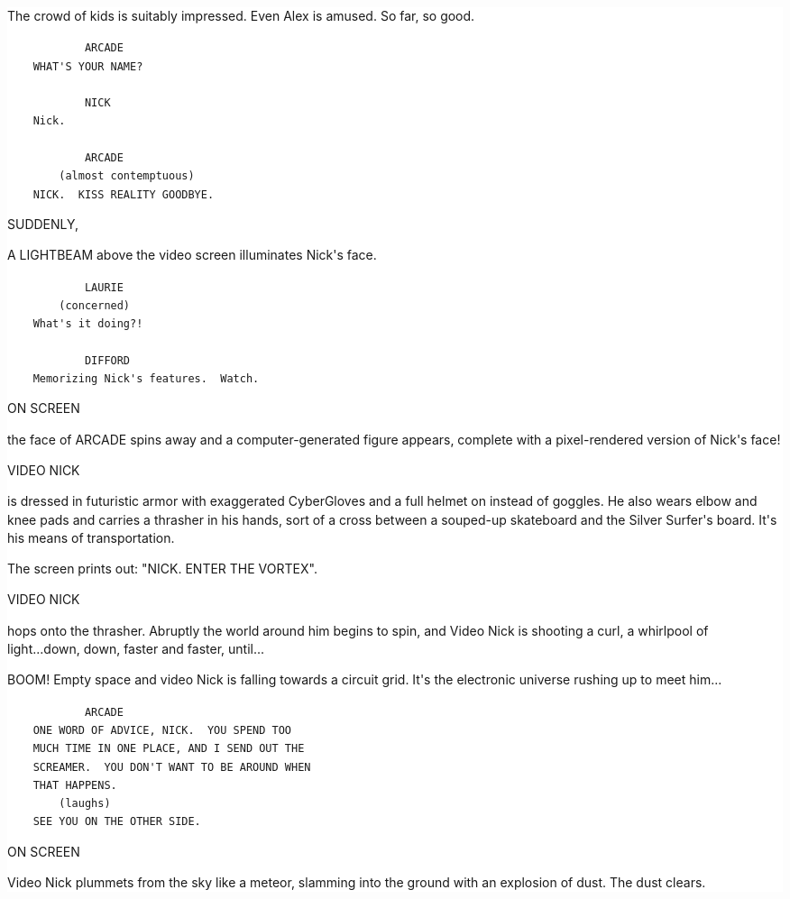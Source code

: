 The crowd of kids is suitably impressed.  Even Alex is amused.
So far, so good.

				ARCADE
		WHAT'S YOUR NAME?

				NICK
		Nick.

				ARCADE
			(almost contemptuous)
		NICK.  KISS REALITY GOODBYE.

SUDDENLY,

A LIGHTBEAM above the video screen illuminates Nick's face.

				LAURIE
			(concerned)
		What's it doing?!

				DIFFORD
		Memorizing Nick's features.  Watch.

ON SCREEN

the face of ARCADE spins away and a computer-generated figure appears,
complete with a pixel-rendered version of Nick's face!

VIDEO NICK

is dressed in futuristic armor with exaggerated CyberGloves and a full
helmet on instead of goggles.  He also wears elbow and knee pads and
carries a thrasher in his hands, sort of a cross between a souped-up
skateboard and the Silver Surfer's board.  It's his means of
transportation.

The screen prints out:  "NICK.  ENTER THE VORTEX".

VIDEO NICK

hops onto the thrasher.  Abruptly the world around him begins to spin, and
Video Nick is shooting a curl, a whirlpool of light...down, down, faster
and faster, until...

BOOM!  Empty space and video Nick is falling towards a circuit grid.  It's
the electronic universe rushing up to meet him...

				ARCADE
		ONE WORD OF ADVICE, NICK.  YOU SPEND TOO
		MUCH TIME IN ONE PLACE, AND I SEND OUT THE
		SCREAMER.  YOU DON'T WANT TO BE AROUND WHEN
		THAT HAPPENS.
			(laughs)
		SEE YOU ON THE OTHER SIDE.

ON SCREEN

Video Nick plummets from the sky like a meteor, slamming into the ground
with an explosion of dust.  The dust clears.

